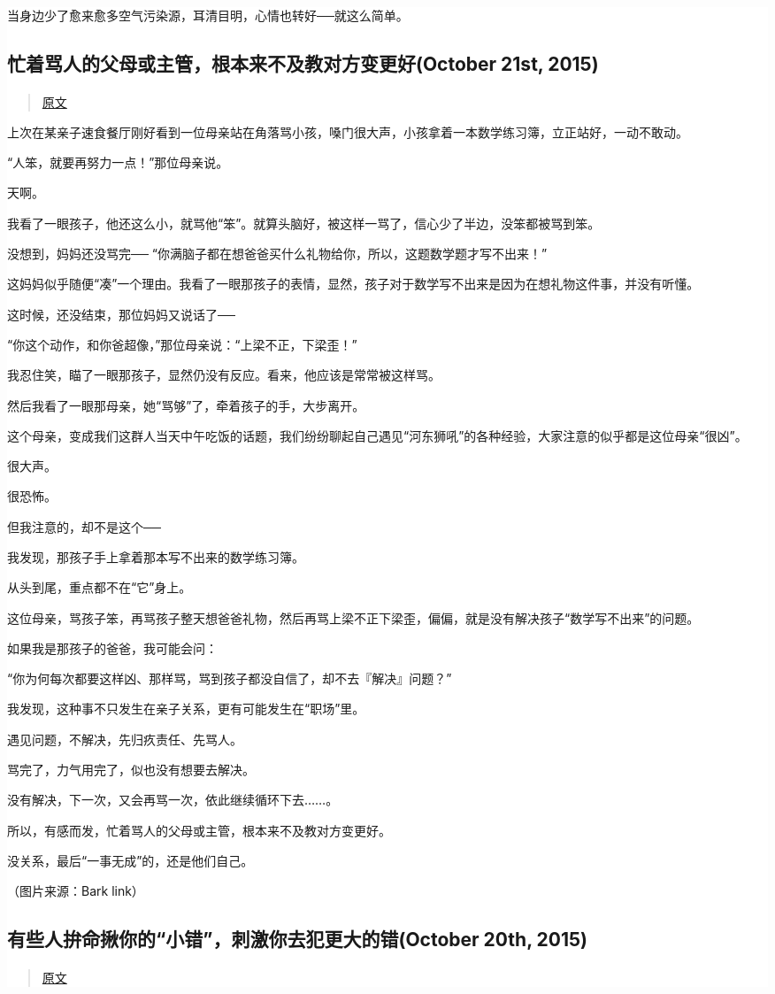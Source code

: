 当身边少了愈来愈多空气污染源，耳清目明，心情也转好──就这么简单。

## 忙着骂人的父母或主管，根本来不及教对方变更好(October 21st,  2015)

> [原文](http://mr6.cc/?p=16160)


上次在某亲子速食餐厅刚好看到一位母亲站在角落骂小孩，嗓门很大声，小孩拿着一本数学练习簿，立正站好，一动不敢动。

“人笨，就要再努力一点！”那位母亲说。

天啊。

我看了一眼孩子，他还这么小，就骂他“笨”。就算头脑好，被这样一骂了，信心少了半边，没笨都被骂到笨。

没想到，妈妈还没骂完── “你满脑子都在想爸爸买什么礼物给你，所以，这题数学题才写不出来！”

这妈妈似乎随便“凑”一个理由。我看了一眼那孩子的表情，显然，孩子对于数学写不出来是因为在想礼物这件事，并没有听懂。

这时候，还没结束，那位妈妈又说话了──

“你这个动作，和你爸超像，”那位母亲说：“上梁不正，下梁歪！”

我忍住笑，瞄了一眼那孩子，显然仍没有反应。看来，他应该是常常被这样骂。

然后我看了一眼那母亲，她“骂够”了，牵着孩子的手，大步离开。

这个母亲，变成我们这群人当天中午吃饭的话题，我们纷纷聊起自己遇见“河东狮吼”的各种经验，大家注意的似乎都是这位母亲“很凶”。

很大声。

很恐怖。

但我注意的，却不是这个──

我发现，那孩子手上拿着那本写不出来的数学练习簿。

从头到尾，重点都不在“它”身上。

这位母亲，骂孩子笨，再骂孩子整天想爸爸礼物，然后再骂上梁不正下梁歪，偏偏，就是没有解决孩子“数学写不出来”的问题。

如果我是那孩子的爸爸，我可能会问：

“你为何每次都要这样凶、那样骂，骂到孩子都没自信了，却不去『解决』问题？”

我发现，这种事不只发生在亲子关系，更有可能发生在“职场”里。

遇见问题，不解决，先归疚责任、先骂人。

骂完了，力气用完了，似也没有想要去解决。

没有解决，下一次，又会再骂一次，依此继续循环下去……。

所以，有感而发，忙着骂人的父母或主管，根本来不及教对方变更好。

没关系，最后“一事无成”的，还是他们自己。

（图片来源：Bark link）

## 有些人拚命揪你的“小错”，刺激你去犯更大的错(October 20th,  2015)

> [原文](http://mr6.cc/?p=16181)
